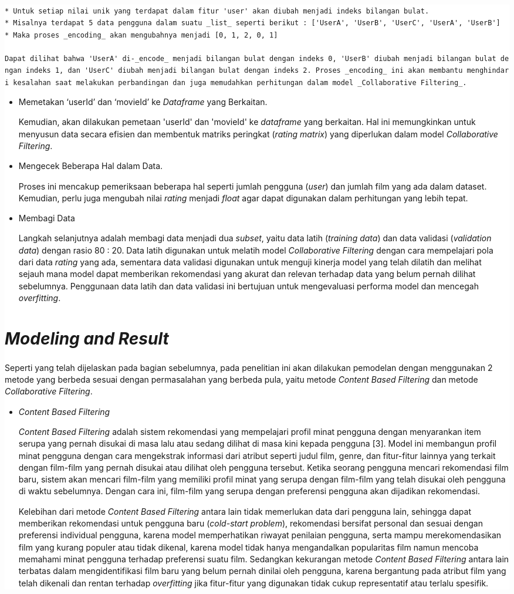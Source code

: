     * Untuk setiap nilai unik yang terdapat dalam fitur 'user' akan diubah menjadi indeks bilangan bulat.
    * Misalnya terdapat 5 data pengguna dalam suatu _list_ seperti berikut : ['UserA', 'UserB', 'UserC', 'UserA', 'UserB']
    * Maka proses _encoding_ akan mengubahnya menjadi [0, 1, 2, 0, 1]
    
    Dapat dilihat bahwa 'UserA' di-_encode_ menjadi bilangan bulat dengan indeks 0, 'UserB' diubah menjadi bilangan bulat dengan indeks 1, dan 'UserC' diubah menjadi bilangan bulat dengan indeks 2. Proses _encoding_ ini akan membantu menghindari kesalahan saat melakukan perbandingan dan juga memudahkan perhitungan dalam model _Collaborative Filtering_. 
    
*   Memetakan ‘userId’ dan ‘movieId’ ke _Dataframe_ yang Berkaitan.

    Kemudian, akan dilakukan pemetaan 'userId' dan 'movieId' ke _dataframe_ yang berkaitan. Hal ini memungkinkan untuk menyusun data secara efisien dan membentuk matriks peringkat (_rating matrix_) yang diperlukan dalam model _Collaborative Filtering_.
    
*   Mengecek Beberapa Hal dalam Data.

    Proses ini mencakup pemeriksaan beberapa hal seperti jumlah pengguna (_user_) dan jumlah film yang ada dalam dataset. Kemudian, perlu juga mengubah nilai _rating_ menjadi _float_ agar dapat digunakan dalam perhitungan yang lebih tepat.

*   Membagi Data

    Langkah selanjutnya adalah membagi data menjadi dua _subset_, yaitu data latih (_training data_) dan data validasi (_validation data_) dengan rasio 80 : 20. Data latih digunakan untuk melatih model _Collaborative Filtering_ dengan cara mempelajari pola dari data _rating_ yang ada, sementara data validasi digunakan untuk menguji kinerja model yang telah dilatih dan melihat sejauh mana model dapat memberikan rekomendasi yang akurat dan relevan terhadap data yang belum pernah dilihat sebelumnya. Penggunaan data latih dan data validasi ini bertujuan untuk mengevaluasi performa model dan mencegah _overfitting_. 

# **_Modeling and Result_**

Seperti yang telah dijelaskan pada bagian sebelumnya, pada penelitian ini akan dilakukan pemodelan dengan menggunakan 2 metode yang berbeda sesuai dengan permasalahan yang berbeda pula, yaitu metode _Content Based Filtering_ dan metode _Collaborative Filtering_.

*  _Content Based Filtering_

   _Content Based Filtering_ adalah sistem rekomendasi yang mempelajari profil minat pengguna dengan menyarankan item serupa yang pernah disukai di masa lalu atau sedang dilihat di masa kini kepada pengguna [3]. Model ini membangun profil minat pengguna dengan cara mengekstrak informasi dari atribut seperti judul film, genre, dan fitur-fitur lainnya yang terkait dengan film-film yang pernah disukai atau dilihat oleh pengguna tersebut. Ketika seorang pengguna mencari rekomendasi film baru, sistem akan mencari film-film yang memiliki profil minat yang serupa dengan film-film yang telah disukai oleh pengguna di waktu sebelumnya. Dengan cara ini, film-film yang serupa dengan preferensi pengguna akan dijadikan rekomendasi.

   Kelebihan dari metode _Content Based Filtering_ antara lain tidak memerlukan data dari pengguna lain, sehingga dapat memberikan rekomendasi untuk pengguna baru (_cold-start problem_), rekomendasi bersifat personal dan sesuai dengan preferensi individual pengguna, karena model memperhatikan riwayat penilaian pengguna, serta mampu merekomendasikan film yang kurang populer atau tidak dikenal, karena model tidak hanya mengandalkan popularitas film namun mencoba memahami minat pengguna terhadap preferensi suatu film. Sedangkan kekurangan metode _Content Based Filtering_ antara lain terbatas dalam mengidentifikasi film baru yang belum pernah dinilai oleh pengguna, karena bergantung pada atribut film yang telah dikenali dan rentan terhadap _overfitting_ jika fitur-fitur yang digunakan tidak cukup representatif atau terlalu spesifik.
